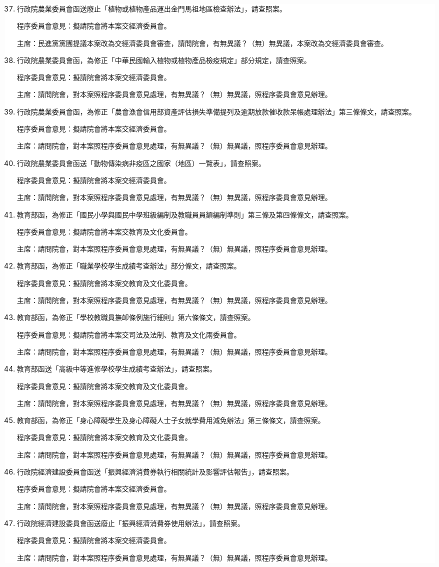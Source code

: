 37. 行政院農業委員會函送廢止「植物或植物產品運出金門馬祖地區檢查辦法」，請查照案。

    程序委員會意見：擬請院會將本案交經濟委員會。

    主席：民進黨黨團提議本案改為交經濟委員會審查，請問院會，有無異議？（無）無異議，本案改為交經濟委員會審查。

38. 行政院農業委員會函，為修正「中華民國輸入植物或植物產品檢疫規定」部分規定，請查照案。

    程序委員會意見：擬請院會將本案交經濟委員會。

    主席：請問院會，對本案照程序委員會意見處理，有無異議？（無）無異議，照程序委員會意見辦理。

39. 行政院農業委員會函，為修正「農會漁會信用部資產評估損失準備提列及逾期放款催收款呆帳處理辦法」第三條條文，請查照案。

    程序委員會意見：擬請院會將本案交經濟委員會。

    主席：請問院會，對本案照程序委員會意見處理，有無異議？（無）無異議，照程序委員會意見辦理。

40. 行政院農業委員會函送「動物傳染病非疫區之國家（地區）一覽表」，請查照案。

    程序委員會意見：擬請院會將本案交經濟委員會。

    主席：請問院會，對本案照程序委員會意見處理，有無異議？（無）無異議，照程序委員會意見辦理。

41. 教育部函，為修正「國民小學與國民中學班級編制及教職員員額編制準則」第三條及第四條條文，請查照案。

    程序委員會意見：擬請院會將本案交教育及文化委員會。

    主席：請問院會，對本案照程序委員會意見處理，有無異議？（無）無異議，照程序委員會意見辦理。

42. 教育部函，為修正「職業學校學生成績考查辦法」部分條文，請查照案。

    程序委員會意見：擬請院會將本案交教育及文化委員會。

    主席：請問院會，對本案照程序委員會意見處理，有無異議？（無）無異議，照程序委員會意見辦理。

43. 教育部函，為修正「學校教職員撫卹條例施行細則」第六條條文，請查照案。

    程序委員會意見：擬請院會將本案交司法及法制、教育及文化兩委員會。

    主席：請問院會，對本案照程序委員會意見處理，有無異議？（無）無異議，照程序委員會意見辦理。

44. 教育部函送「高級中等進修學校學生成績考查辦法」，請查照案。

    程序委員會意見：擬請院會將本案交教育及文化委員會。

    主席：請問院會，對本案照程序委員會意見處理，有無異議？（無）無異議，照程序委員會意見辦理。

45. 教育部函，為修正「身心障礙學生及身心障礙人士子女就學費用減免辦法」第三條條文，請查照案。

    程序委員會意見：擬請院會將本案交教育及文化委員會。

    主席：請問院會，對本案照程序委員會意見處理，有無異議？（無）無異議，照程序委員會意見辦理。

46. 行政院經濟建設委員會函送「振興經濟消費券執行相關統計及影響評估報告」，請查照案。

    程序委員會意見：擬請院會將本案交經濟委員會。

    主席：請問院會，對本案照程序委員會意見處理，有無異議？（無）無異議，照程序委員會意見辦理。

47. 行政院經濟建設委員會函送廢止「振興經濟消費券使用辦法」，請查照案。

    程序委員會意見：擬請院會將本案交經濟委員會。

    主席：請問院會，對本案照程序委員會意見處理，有無異議？（無）無異議，照程序委員會意見辦理。
